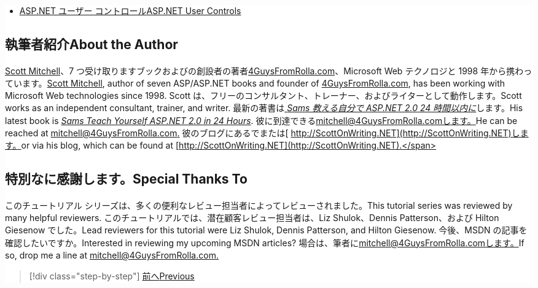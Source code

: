 - [<span data-ttu-id="50512-309">ASP.NET ユーザー コントロール</span><span class="sxs-lookup"><span data-stu-id="50512-309">ASP.NET User Controls</span></span>](https://msdn.microsoft.com/library/y6wb1a0e.aspx)

## <a name="about-the-author"></a><span data-ttu-id="50512-310">執筆者紹介</span><span class="sxs-lookup"><span data-stu-id="50512-310">About the Author</span></span>

<span data-ttu-id="50512-311">[Scott Mitchell](http://www.4guysfromrolla.com/ScottMitchell.shtml)、7 つ受け取りますブックおよびの創設者の著者[4GuysFromRolla.com](http://www.4guysfromrolla.com)、Microsoft Web テクノロジと 1998 年から携わっています。</span><span class="sxs-lookup"><span data-stu-id="50512-311">[Scott Mitchell](http://www.4guysfromrolla.com/ScottMitchell.shtml), author of seven ASP/ASP.NET books and founder of [4GuysFromRolla.com](http://www.4guysfromrolla.com), has been working with Microsoft Web technologies since 1998.</span></span> <span data-ttu-id="50512-312">Scott は、フリーのコンサルタント、トレーナー、およびライターとして動作します。</span><span class="sxs-lookup"><span data-stu-id="50512-312">Scott works as an independent consultant, trainer, and writer.</span></span> <span data-ttu-id="50512-313">最新の著書は[ *Sams 教える自分で ASP.NET 2.0 24 時間以内に*](https://www.amazon.com/exec/obidos/ASIN/0672327384/4guysfromrollaco)します。</span><span class="sxs-lookup"><span data-stu-id="50512-313">His latest book is [*Sams Teach Yourself ASP.NET 2.0 in 24 Hours*](https://www.amazon.com/exec/obidos/ASIN/0672327384/4guysfromrollaco).</span></span> <span data-ttu-id="50512-314">彼に到達できる[mitchell@4GuysFromRolla.comします。](mailto:mitchell@4GuysFromRolla.com)</span><span class="sxs-lookup"><span data-stu-id="50512-314">He can be reached at [mitchell@4GuysFromRolla.com.](mailto:mitchell@4GuysFromRolla.com)</span></span> <span data-ttu-id="50512-315">彼のブログにあるでまたは[ http://ScottOnWriting.NET](http://ScottOnWriting.NET)します。</span><span class="sxs-lookup"><span data-stu-id="50512-315">or via his blog, which can be found at [http://ScottOnWriting.NET](http://ScottOnWriting.NET).</span></span>

## <a name="special-thanks-to"></a><span data-ttu-id="50512-316">特別なに感謝します。</span><span class="sxs-lookup"><span data-stu-id="50512-316">Special Thanks To</span></span>

<span data-ttu-id="50512-317">このチュートリアル シリーズは、多くの便利なレビュー担当者によってレビューされました。</span><span class="sxs-lookup"><span data-stu-id="50512-317">This tutorial series was reviewed by many helpful reviewers.</span></span> <span data-ttu-id="50512-318">このチュートリアルでは、潜在顧客レビュー担当者は、Liz Shulok、Dennis Patterson、および Hilton Giesenow でした。</span><span class="sxs-lookup"><span data-stu-id="50512-318">Lead reviewers for this tutorial were Liz Shulok, Dennis Patterson, and Hilton Giesenow.</span></span> <span data-ttu-id="50512-319">今後、MSDN の記事を確認したいですか。</span><span class="sxs-lookup"><span data-stu-id="50512-319">Interested in reviewing my upcoming MSDN articles?</span></span> <span data-ttu-id="50512-320">場合は、筆者に[mitchell@4GuysFromRolla.comします。](mailto:mitchell@4GuysFromRolla.com)</span><span class="sxs-lookup"><span data-stu-id="50512-320">If so, drop me a line at [mitchell@4GuysFromRolla.com.](mailto:mitchell@4GuysFromRolla.com)</span></span>

> [!div class="step-by-step"]
> [<span data-ttu-id="50512-321">前へ</span><span class="sxs-lookup"><span data-stu-id="50512-321">Previous</span></span>](creating-a-business-logic-layer-vb.md)
